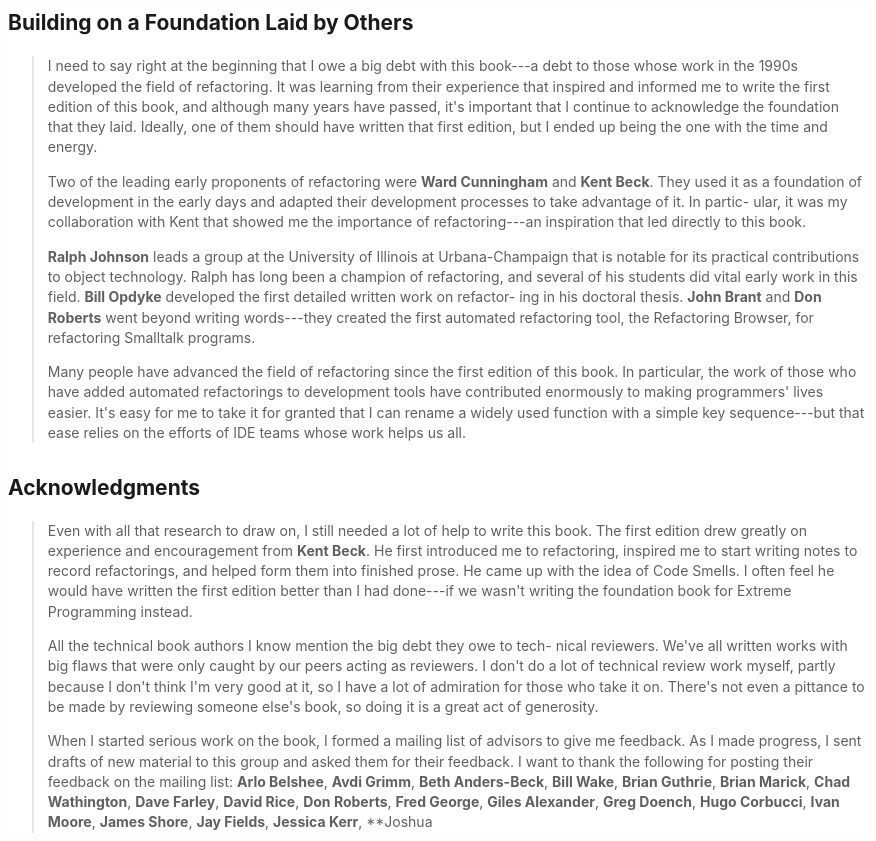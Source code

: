 ## Building on a Foundation Laid by Others

> I need to say right at the beginning that I owe a big debt with this
> book---a debt to those whose work in the 1990s developed the field of
> refactoring. It was learning from their experience that inspired and
> informed me to write the first edition of this book, and although many
> years have passed, it's important that I continue to acknowledge the
> foundation that they laid. Ideally, one of them should have written
> that first edition, but I ended up being the one with the time and
> energy.
>
> Two of the leading early proponents of refactoring were **Ward
> Cunningham** and **Kent Beck**. They used it as a foundation of
> development in the early days and adapted their development processes
> to take advantage of it. In partic- ular, it was my collaboration with
> Kent that showed me the importance of refactoring---an inspiration
> that led directly to this book.
>
> **Ralph Johnson** leads a group at the University of Illinois at
> Urbana-Champaign that is notable for its practical contributions to
> object technology. Ralph has long been a champion of refactoring, and
> several of his students did vital early work in this field. **Bill
> Opdyke** developed the first detailed written work on refactor- ing in
> his doctoral thesis. **John Brant** and **Don Roberts** went beyond
> writing words---they created the first automated refactoring tool, the
> Refactoring Browser, for refactoring Smalltalk programs.
>
> Many people have advanced the field of refactoring since the first
> edition of this book. In particular, the work of those who have added
> automated refactorings to development tools have contributed
> enormously to making programmers' lives easier. It's easy for me to
> take it for granted that I can rename a widely used function with a
> simple key sequence---but that ease relies on the efforts of IDE teams
> whose work helps us all.

## Acknowledgments

> Even with all that research to draw on, I still needed a lot of help
> to write this book. The first edition drew greatly on experience and
> encouragement from **Kent Beck**. He first introduced me to
> refactoring, inspired me to start writing notes to record
> refactorings, and helped form them into finished prose. He came up
> with the idea of Code Smells. I often feel he would have written the
> first edition better than I had done---if we wasn't writing the
> foundation book for Extreme Programming instead.
>
> All the technical book authors I know mention the big debt they owe to
> tech- nical reviewers. We've all written works with big flaws that
> were only caught by our peers acting as reviewers. I don't do a lot of
> technical review work myself, partly because I don't think I'm very
> good at it, so I have a lot of admiration for those who take it on.
> There's not even a pittance to be made by reviewing someone else's
> book, so doing it is a great act of generosity.
>
> When I started serious work on the book, I formed a mailing list of
> advisors to give me feedback. As I made progress, I sent drafts of new
> material to this group and asked them for their feedback. I want to
> thank the following for posting their feedback on the mailing list:
> **Arlo Belshee**, **Avdi Grimm**, **Beth Anders-Beck**, **Bill Wake**,
> **Brian Guthrie**, **Brian Marick**, **Chad Wathington**, **Dave
> Farley**, **David Rice**, **Don Roberts**, **Fred George**, **Giles
> Alexander**, **Greg Doench**, **Hugo Corbucci**, **Ivan Moore**,
> **James Shore**, **Jay Fields**, **Jessica Kerr**, **Joshua